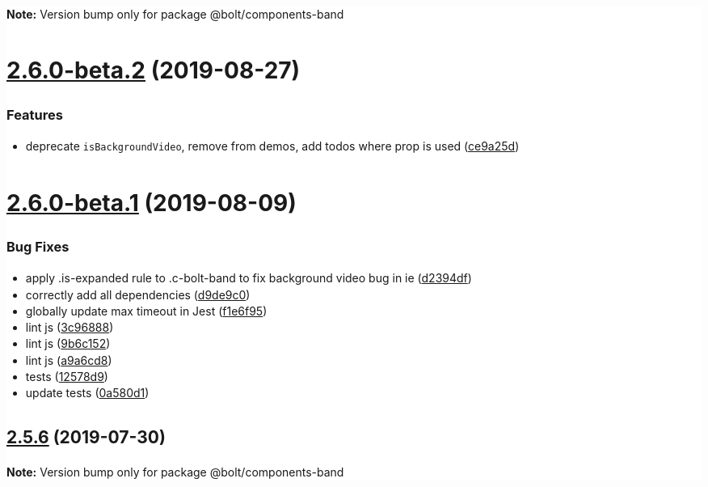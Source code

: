 **Note:** Version bump only for package @bolt/components-band





# [2.6.0-beta.2](https://github.com/bolt-design-system/bolt/tree/master/packages/components/bolt-band/compare/v2.6.0-beta.1...v2.6.0-beta.2) (2019-08-27)


### Features

* deprecate `isBackgroundVideo`, remove from demos, add todos where prop is used ([ce9a25d](https://github.com/bolt-design-system/bolt/tree/master/packages/components/bolt-band/commit/ce9a25d))





# [2.6.0-beta.1](https://github.com/bolt-design-system/bolt/tree/master/packages/components/bolt-band/compare/v2.5.6...v2.6.0-beta.1) (2019-08-09)


### Bug Fixes

* apply .is-expanded rule to .c-bolt-band to fix background video bug in ie ([d2394df](https://github.com/bolt-design-system/bolt/tree/master/packages/components/bolt-band/commit/d2394df))
* correctly add all dependencies ([d9de9c0](https://github.com/bolt-design-system/bolt/tree/master/packages/components/bolt-band/commit/d9de9c0))
* globally update max timeout in Jest ([f1e6f95](https://github.com/bolt-design-system/bolt/tree/master/packages/components/bolt-band/commit/f1e6f95))
* lint js ([3c96888](https://github.com/bolt-design-system/bolt/tree/master/packages/components/bolt-band/commit/3c96888))
* lint js ([9b6c152](https://github.com/bolt-design-system/bolt/tree/master/packages/components/bolt-band/commit/9b6c152))
* lint js ([a9a6cd8](https://github.com/bolt-design-system/bolt/tree/master/packages/components/bolt-band/commit/a9a6cd8))
* tests ([12578d9](https://github.com/bolt-design-system/bolt/tree/master/packages/components/bolt-band/commit/12578d9))
* update tests ([0a580d1](https://github.com/bolt-design-system/bolt/tree/master/packages/components/bolt-band/commit/0a580d1))





## [2.5.6](https://github.com/bolt-design-system/bolt/tree/master/packages/components/bolt-band/compare/v2.5.5...v2.5.6) (2019-07-30)

**Note:** Version bump only for package @bolt/components-band



